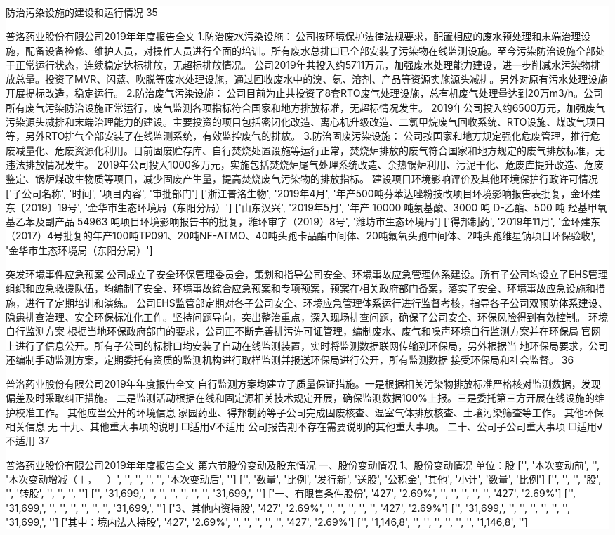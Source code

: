 防治污染设施的建设和运行情况
35

普洛药业股份有限公司2019年年度报告全文
1.防治废水污染设施：
公司按环境保护法律法规要求，配置相应的废水预处理和末端治理设施，配备设备检修、维护人员，对操作人员进行全面的培训。所有废水总排口已全部安装了污染物在线监测设施。至今污染防治设施全部处于正常运行状态，连续稳定达标排放，无超标排放情况。
公司2019年共投入约5711万元，加强废水处理能力建设，进一步削减水污染物排放总量。投资了MVR、闪蒸、吹脱等废水处理设施，通过回收废水中的溴、氨、溶剂、产品等资源实施源头减排。另外对原有污水处理设施开展提标改造，稳定运行。
2.防治废气污染设施：
公司目前为止共投资了8套RTO废气处理设施，总有机废气处理量达到20万m3/h。公司所有废气污染防治设施正常运行，废气监测各项指标符合国家和地方排放标准，无超标情况发生。
2019年公司投入约6500万元，加强废气污染源头减排和末端治理能力的建设。主要投资的项目包括密闭化改造、离心机升级改造、二氯甲烷废气回收系统、RTO设施、煤改气项目等，另外RTO排气全部安装了在线监测系统，有效监控废气的排放。
3.防治固废污染设施：
公司按国家和地方规定强化危废管理，推行危废减量化、危废资源化利用。目前固废贮存库、自行焚烧处置设施等运行正常，焚烧炉排放的废气符合国家和地方规定的废气排放标准，无违法排放情况发生。
2019年公司投入1000多万元，实施包括焚烧炉尾气处理系统改造、余热锅炉利用、污泥干化、危废库提升改造、危废鉴定、锅炉煤改生物质等项目，减少固废产生量，提高焚烧废气污染物的排放指标。
建设项目环境影响评价及其他环境保护行政许可情况
['子公司名称', '时间', '项目内容', '审批部门']
['浙江普洛生物', '2019年4月', '年产500吨芬苯达唑粉技改项目环境影响报告表批复，金环建东〔2019〕19号', '金华市生态环境局（东阳分局）']
['山东汉兴', '2019年5月', '年产 10000 吨氨基酸、3000 吨 D-乙酯、500 吨 羟基甲氧基乙苯及副产品 54963 吨项目环境影响报告书的批复，潍环审字（2019）8号', '潍坊市生态环境局']
['得邦制药', '2019年11月', '金环建东（2017）4号批复的年产100吨TP091、20吨NF-ATMO、40吨头孢卡品酯中间体、20吨氟氧头孢中间体、2吨头孢维星钠项目环保验收', '金华市生态环境局（东阳分局）']

突发环境事件应急预案
公司成立了安全环保管理委员会，策划和指导公司安全、环境事故应急管理体系建设。所有子公司均设立了EHS管理组织和应急救援队伍，均编制了安全、环境事故综合应急预案和专项预案，预案在相关政府部门备案，落实了安全、环境事故应急设施和措施，进行了定期培训和演练。
公司EHS监管部定期对各子公司安全、环境应急管理体系运行进行监督考核，指导各子公司双预防体系建设、隐患排查治理、安全环保标准化工作。坚持问题导向，突出整治重点，深入现场排查问题，确保了公司安全、环保风险得到有效控制。
环境自行监测方案
根据当地环保政府部门的要求，公司正不断完善排污许可证管理，编制废水、废气和噪声环境自行监测方案并在环保局
官网上进行了信息公开。所有子公司的标排口均安装了自动在线监测装置，实时将监测数据联网传输到环保局，另外根据当
地环保局要求，公司还编制手动监测方案，定期委托有资质的监测机构进行取样监测并报送环保局进行公开，所有监测数据
接受环保局和社会监督。
36

普洛药业股份有限公司2019年年度报告全文
自行监测方案均建立了质量保证措施。一是根据相关污染物排放标准严格核对监测数据，发现偏差及时采取纠正措施。
二是监测活动根据在线和固定源相关技术规定开展，确保监测数据100%上报。三是委托第三方开展在线设施的维护校准工作。
其他应当公开的环境信息
家园药业、得邦制药等子公司完成固废核查、温室气体排放核查、土壤污染筛查等工作。
其他环保相关信息
无
十九、其他重大事项的说明
□适用√不适用
公司报告期不存在需要说明的其他重大事项。
二十、公司子公司重大事项
□适用√不适用
37

普洛药业股份有限公司2019年年度报告全文
第六节股份变动及股东情况
一、股份变动情况
1、股份变动情况
单位：股
['', '本次变动前', '', '本次变动增减（＋，－）', '', '', '', '', '本次变动后', '']
['', '数量', '比例', '发行新', '送股', '公积金', '其他', '小计', '数量', '比例']
['', '', '', '股', '', '转股', '', '', '', '']
['', '31,699,', '', '', '', '', '', '', '31,699,', '']
['一、有限售条件股份', '427', '2.69%', '', '', '', '', '', '427', '2.69%']
['', '31,699,', '', '', '', '', '', '', '31,699,', '']
['3、其他内资持股', '427', '2.69%', '', '', '', '', '', '427', '2.69%']
['', '31,699,', '', '', '', '', '', '', '31,699,', '']
['其中：境内法人持股', '427', '2.69%', '', '', '', '', '', '427', '2.69%']
['', '1,146,8', '', '', '', '', '', '', '1,146,8', '']
